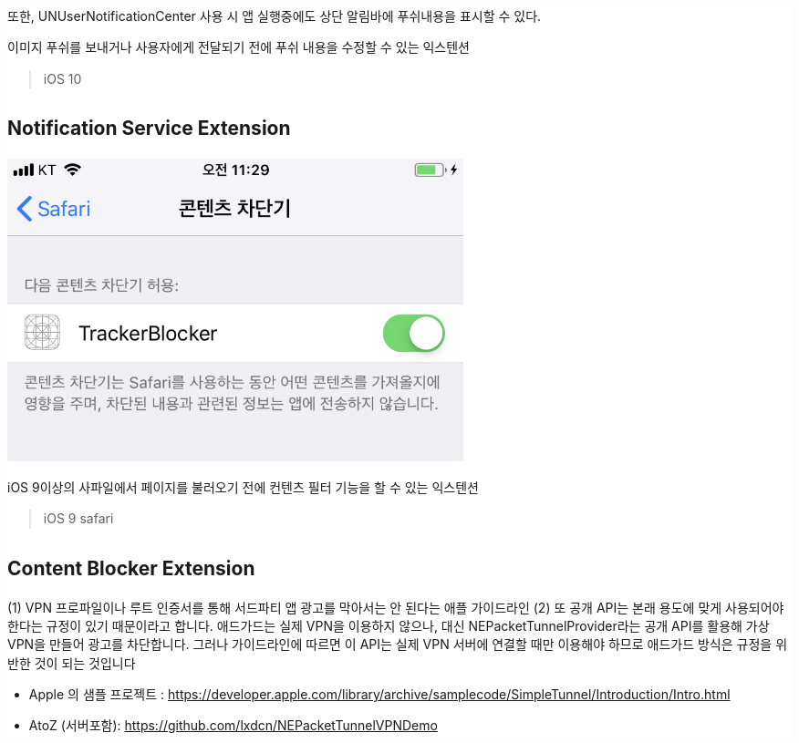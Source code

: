  또한, UNUserNotificationCenter 사용 시 앱 실행중에도 상단 알림바에 푸쉬내용을 표시할 수 있다. 

  이미지 푸쉬를 보내거나 사용자에게 전달되기 전에 푸쉬 내용을 수정할 수 있는 익스텐션

  > iOS 10

  ## Notification Service Extension

  

  <img src="../assets/png/extension_14.png" width="500px"/>

  iOS 9이상의 사파일에서 페이지를 불러오기 전에 컨텐츠 필터 기능을 할 수 있는 익스텐션

  > iOS 9 safari

  ## Content Blocker Extension

  

  (1) VPN 프로파일이나 루트 인증서를 통해 서드파티 앱 광고를 막아서는 안 된다는 애플 가이드라인 (2) 또 공개 API는 본래 용도에 맞게 사용되어야 한다는 규정이 있기 때문이라고 합니다. 애드가드는 실제 VPN을 이용하지 않으나, 대신 NEPacketTunnelProvider라는 공개 API를 활용해 가상 VPN을 만들어 광고를 차단합니다. 그러나 가이드라인에 따르면 이 API는 실제 VPN 서버에 연결할 때만 이용해야 하므로 애드가드 방식은 규정을 위반한 것이 되는 것입니다

  

  - Apple 의 샘플 프로젝트 : https://developer.apple.com/library/archive/samplecode/SimpleTunnel/Introduction/Intro.html

  - AtoZ (서버포함): https://github.com/lxdcn/NEPacketTunnelVPNDemo
